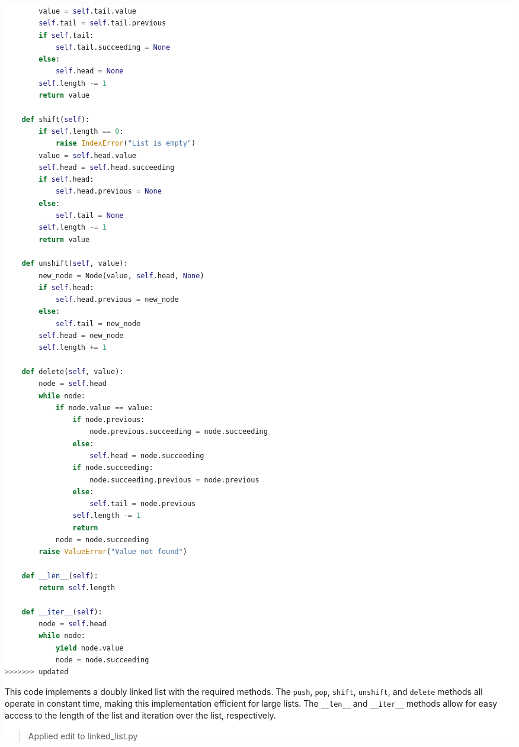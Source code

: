 ```python
        value = self.tail.value
        self.tail = self.tail.previous
        if self.tail:
            self.tail.succeeding = None
        else:
            self.head = None
        self.length -= 1
        return value

    def shift(self):
        if self.length == 0:
            raise IndexError("List is empty")
        value = self.head.value
        self.head = self.head.succeeding
        if self.head:
            self.head.previous = None
        else:
            self.tail = None
        self.length -= 1
        return value

    def unshift(self, value):
        new_node = Node(value, self.head, None)
        if self.head:
            self.head.previous = new_node
        else:
            self.tail = new_node
        self.head = new_node
        self.length += 1

    def delete(self, value):
        node = self.head
        while node:
            if node.value == value:
                if node.previous:
                    node.previous.succeeding = node.succeeding
                else:
                    self.head = node.succeeding
                if node.succeeding:
                    node.succeeding.previous = node.previous
                else:
                    self.tail = node.previous
                self.length -= 1
                return
            node = node.succeeding
        raise ValueError("Value not found")

    def __len__(self):
        return self.length

    def __iter__(self):
        node = self.head
        while node:
            yield node.value
            node = node.succeeding
>>>>>>> updated
```
This code implements a doubly linked list with the required methods. The `push`, `pop`, `shift`, `unshift`, and `delete` methods all operate in constant time, making this implementation efficient for large lists. The `__len__` and `__iter__` methods allow for easy access to the length of the list and iteration over the list, respectively.

> Applied edit to linked_list.py  
